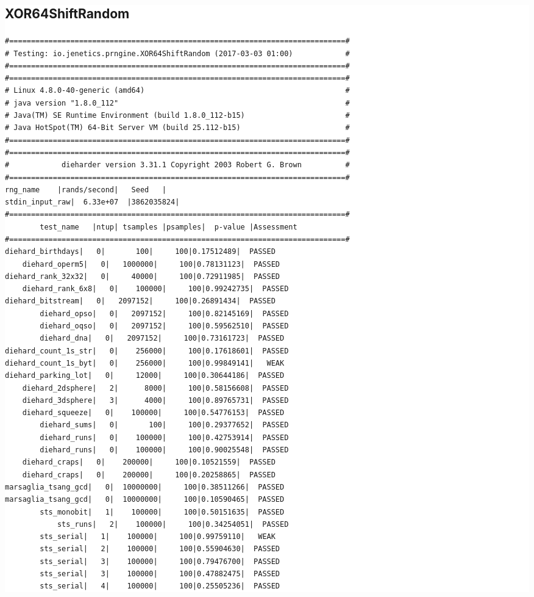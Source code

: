 ## XOR64ShiftRandom    
    
    #=============================================================================#
    # Testing: io.jenetics.prngine.XOR64ShiftRandom (2017-03-03 01:00)            #
    #=============================================================================#
    #=============================================================================#
    # Linux 4.8.0-40-generic (amd64)                                              #
    # java version "1.8.0_112"                                                    #
    # Java(TM) SE Runtime Environment (build 1.8.0_112-b15)                       #
    # Java HotSpot(TM) 64-Bit Server VM (build 25.112-b15)                        #
    #=============================================================================#
    #=============================================================================#
    #            dieharder version 3.31.1 Copyright 2003 Robert G. Brown          #
    #=============================================================================#
    rng_name    |rands/second|   Seed   |
    stdin_input_raw|  6.33e+07  |3862035824|
    #=============================================================================#
            test_name   |ntup| tsamples |psamples|  p-value |Assessment
    #=============================================================================#
    diehard_birthdays|   0|       100|     100|0.17512489|  PASSED  
        diehard_operm5|   0|   1000000|     100|0.78131123|  PASSED  
    diehard_rank_32x32|   0|     40000|     100|0.72911985|  PASSED  
        diehard_rank_6x8|   0|    100000|     100|0.99242735|  PASSED  
    diehard_bitstream|   0|   2097152|     100|0.26891434|  PASSED  
            diehard_opso|   0|   2097152|     100|0.82145169|  PASSED  
            diehard_oqso|   0|   2097152|     100|0.59562510|  PASSED  
            diehard_dna|   0|   2097152|     100|0.73161723|  PASSED  
    diehard_count_1s_str|   0|    256000|     100|0.17618601|  PASSED  
    diehard_count_1s_byt|   0|    256000|     100|0.99849141|   WEAK   
    diehard_parking_lot|   0|     12000|     100|0.30644186|  PASSED  
        diehard_2dsphere|   2|      8000|     100|0.58156608|  PASSED  
        diehard_3dsphere|   3|      4000|     100|0.89765731|  PASSED  
        diehard_squeeze|   0|    100000|     100|0.54776153|  PASSED  
            diehard_sums|   0|       100|     100|0.29377652|  PASSED  
            diehard_runs|   0|    100000|     100|0.42753914|  PASSED  
            diehard_runs|   0|    100000|     100|0.90025548|  PASSED  
        diehard_craps|   0|    200000|     100|0.10521559|  PASSED  
        diehard_craps|   0|    200000|     100|0.20258865|  PASSED  
    marsaglia_tsang_gcd|   0|  10000000|     100|0.38511266|  PASSED  
    marsaglia_tsang_gcd|   0|  10000000|     100|0.10590465|  PASSED  
            sts_monobit|   1|    100000|     100|0.50151635|  PASSED  
                sts_runs|   2|    100000|     100|0.34254051|  PASSED  
            sts_serial|   1|    100000|     100|0.99759110|   WEAK   
            sts_serial|   2|    100000|     100|0.55904630|  PASSED  
            sts_serial|   3|    100000|     100|0.79476700|  PASSED  
            sts_serial|   3|    100000|     100|0.47882475|  PASSED  
            sts_serial|   4|    100000|     100|0.25505236|  PASSED  